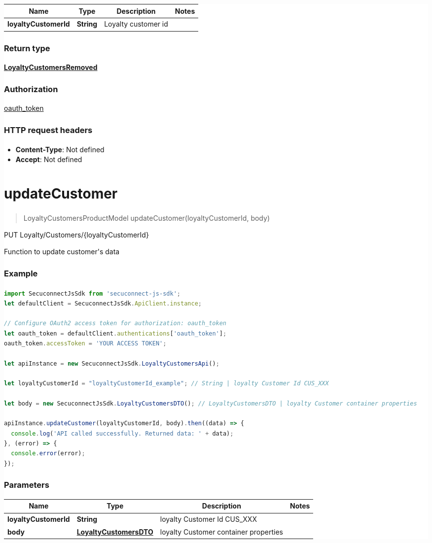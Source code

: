 Name | Type | Description  | Notes
------------- | ------------- | ------------- | -------------
 **loyaltyCustomerId** | **String**| Loyalty customer id | 

### Return type

[**LoyaltyCustomersRemoved**](LoyaltyCustomersRemoved.md)

### Authorization

[oauth_token](../README.md#oauth_token)

### HTTP request headers

 - **Content-Type**: Not defined
 - **Accept**: Not defined

<a name="updateCustomer"></a>
# **updateCustomer**
> LoyaltyCustomersProductModel updateCustomer(loyaltyCustomerId, body)

PUT Loyalty/Customers/{loyaltyCustomerId}

Function to update customer&#39;s data

### Example
```javascript
import SecuconnectJsSdk from 'secuconnect-js-sdk';
let defaultClient = SecuconnectJsSdk.ApiClient.instance;

// Configure OAuth2 access token for authorization: oauth_token
let oauth_token = defaultClient.authentications['oauth_token'];
oauth_token.accessToken = 'YOUR ACCESS TOKEN';

let apiInstance = new SecuconnectJsSdk.LoyaltyCustomersApi();

let loyaltyCustomerId = "loyaltyCustomerId_example"; // String | loyalty Customer Id CUS_XXX

let body = new SecuconnectJsSdk.LoyaltyCustomersDTO(); // LoyaltyCustomersDTO | loyalty Customer container properties

apiInstance.updateCustomer(loyaltyCustomerId, body).then((data) => {
  console.log('API called successfully. Returned data: ' + data);
}, (error) => {
  console.error(error);
});

```

### Parameters

Name | Type | Description  | Notes
------------- | ------------- | ------------- | -------------
 **loyaltyCustomerId** | **String**| loyalty Customer Id CUS_XXX | 
 **body** | [**LoyaltyCustomersDTO**](LoyaltyCustomersDTO.md)| loyalty Customer container properties | 
